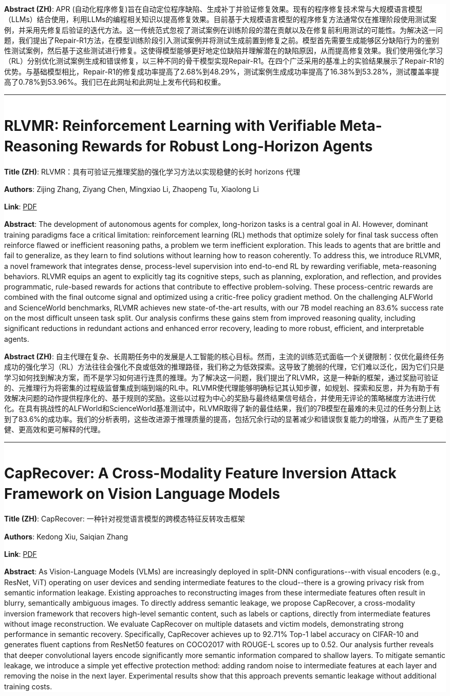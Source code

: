 **Abstract (ZH)**: APR (自动化程序修复)旨在自动定位程序缺陷、生成补丁并验证修复效果。现有的程序修复技术常与大规模语言模型（LLMs）结合使用，利用LLMs的编程相关知识以提高修复效果。目前基于大规模语言模型的程序修复方法通常仅在推理阶段使用测试案例，并采用先修复后验证的迭代方法。这一传统范式忽视了测试案例在训练阶段的潜在贡献以及在修复前利用测试的可能性。为解决这一问题，我们提出了Repair-R1方法，在模型训练阶段引入测试案例并将测试生成前置到修复之前。模型首先需要生成能够区分缺陷行为的鉴别性测试案例，然后基于这些测试进行修复。这使得模型能够更好地定位缺陷并理解潜在的缺陷原因，从而提高修复效果。我们使用强化学习（RL）分别优化测试案例生成和错误修复，以三种不同的骨干模型实现Repair-R1。在四个广泛采用的基准上的实验结果展示了Repair-R1的优势。与基础模型相比，Repair-R1的修复成功率提高了2.68%到48.29%，测试案例生成成功率提高了16.38%到53.28%，测试覆盖率提高了0.78%到53.96%。我们已在此网址和此网址上发布代码和权重。 

---
# RLVMR: Reinforcement Learning with Verifiable Meta-Reasoning Rewards for Robust Long-Horizon Agents 

**Title (ZH)**: RLVMR：具有可验证元推理奖励的强化学习方法以实现稳健的长时 horizons 代理 

**Authors**: Zijing Zhang, Ziyang Chen, Mingxiao Li, Zhaopeng Tu, Xiaolong Li  

**Link**: [PDF](https://arxiv.org/pdf/2507.22844)  

**Abstract**: The development of autonomous agents for complex, long-horizon tasks is a central goal in AI. However, dominant training paradigms face a critical limitation: reinforcement learning (RL) methods that optimize solely for final task success often reinforce flawed or inefficient reasoning paths, a problem we term inefficient exploration. This leads to agents that are brittle and fail to generalize, as they learn to find solutions without learning how to reason coherently. To address this, we introduce RLVMR, a novel framework that integrates dense, process-level supervision into end-to-end RL by rewarding verifiable, meta-reasoning behaviors. RLVMR equips an agent to explicitly tag its cognitive steps, such as planning, exploration, and reflection, and provides programmatic, rule-based rewards for actions that contribute to effective problem-solving. These process-centric rewards are combined with the final outcome signal and optimized using a critic-free policy gradient method. On the challenging ALFWorld and ScienceWorld benchmarks, RLVMR achieves new state-of-the-art results, with our 7B model reaching an 83.6% success rate on the most difficult unseen task split. Our analysis confirms these gains stem from improved reasoning quality, including significant reductions in redundant actions and enhanced error recovery, leading to more robust, efficient, and interpretable agents. 

**Abstract (ZH)**: 自主代理在复杂、长周期任务中的发展是人工智能的核心目标。然而，主流的训练范式面临一个关键限制：仅优化最终任务成功的强化学习（RL）方法往往会强化不良或低效的推理路径，我们称之为低效探索。这导致了脆弱的代理，它们难以泛化，因为它们只是学习如何找到解决方案，而不是学习如何进行连贯的推理。为了解决这一问题，我们提出了RLVMR，这是一种新的框架，通过奖励可验证的、元推理行为将密集的过程级监督集成到端到端的RL中。RLVMR使代理能够明确标记其认知步骤，如规划、探索和反思，并为有助于有效解决问题的动作提供程序化的、基于规则的奖励。这些以过程为中心的奖励与最终结果信号结合，并使用无评论的策略梯度方法进行优化。在具有挑战性的ALFWorld和ScienceWorld基准测试中，RLVMR取得了新的最佳结果，我们的7B模型在最难的未见过的任务分割上达到了83.6%的成功率。我们的分析表明，这些改进源于推理质量的提高，包括冗余行动的显著减少和错误恢复能力的增强，从而产生了更稳健、更高效和更可解释的代理。 

---
# CapRecover: A Cross-Modality Feature Inversion Attack Framework on Vision Language Models 

**Title (ZH)**: CapRecover: 一种针对视觉语言模型的跨模态特征反转攻击框架 

**Authors**: Kedong Xiu, Saiqian Zhang  

**Link**: [PDF](https://arxiv.org/pdf/2507.22828)  

**Abstract**: As Vision-Language Models (VLMs) are increasingly deployed in split-DNN configurations--with visual encoders (e.g., ResNet, ViT) operating on user devices and sending intermediate features to the cloud--there is a growing privacy risk from semantic information leakage. Existing approaches to reconstructing images from these intermediate features often result in blurry, semantically ambiguous images. To directly address semantic leakage, we propose CapRecover, a cross-modality inversion framework that recovers high-level semantic content, such as labels or captions, directly from intermediate features without image reconstruction.
We evaluate CapRecover on multiple datasets and victim models, demonstrating strong performance in semantic recovery. Specifically, CapRecover achieves up to 92.71% Top-1 label accuracy on CIFAR-10 and generates fluent captions from ResNet50 features on COCO2017 with ROUGE-L scores up to 0.52. Our analysis further reveals that deeper convolutional layers encode significantly more semantic information compared to shallow layers. To mitigate semantic leakage, we introduce a simple yet effective protection method: adding random noise to intermediate features at each layer and removing the noise in the next layer. Experimental results show that this approach prevents semantic leakage without additional training costs. 
